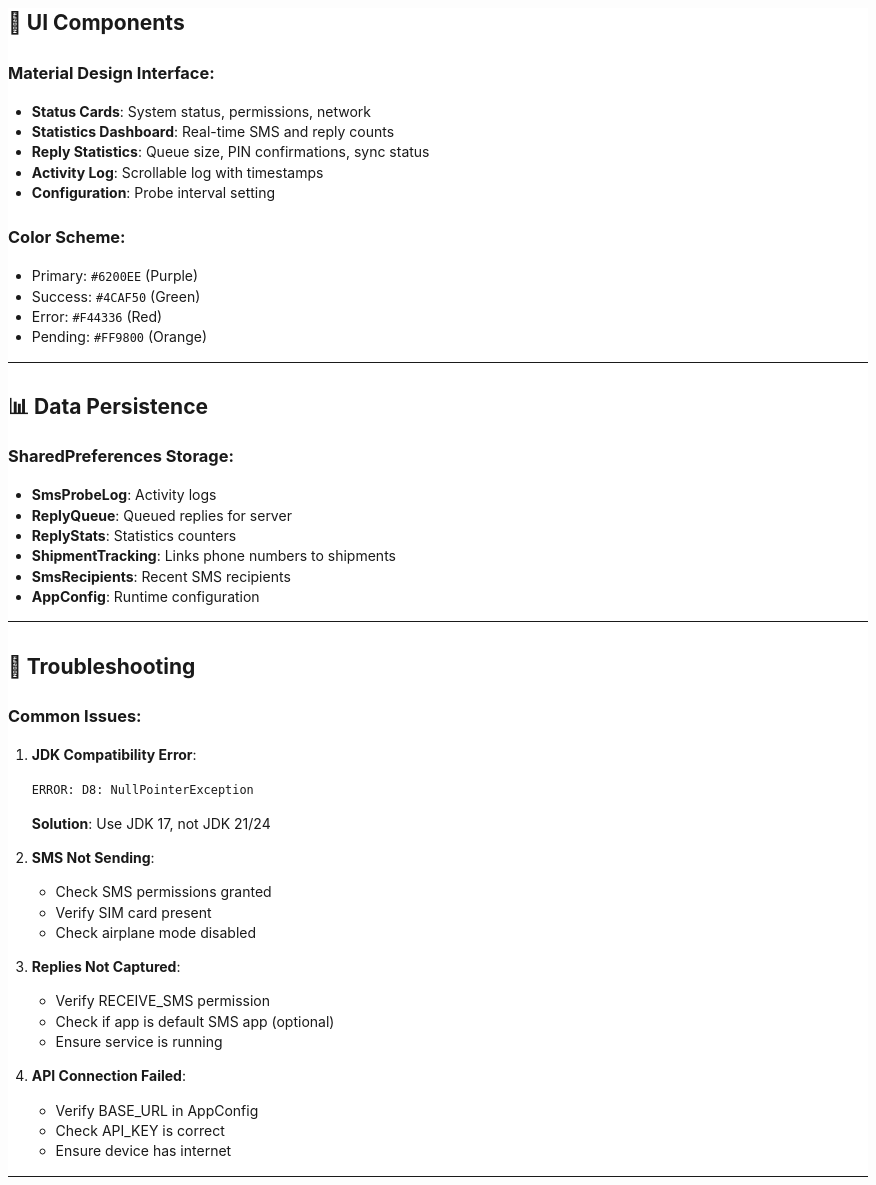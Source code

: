 
## 🎨 UI Components

### Material Design Interface:
- **Status Cards**: System status, permissions, network
- **Statistics Dashboard**: Real-time SMS and reply counts
- **Reply Statistics**: Queue size, PIN confirmations, sync status
- **Activity Log**: Scrollable log with timestamps
- **Configuration**: Probe interval setting

### Color Scheme:
- Primary: `#6200EE` (Purple)
- Success: `#4CAF50` (Green)
- Error: `#F44336` (Red)
- Pending: `#FF9800` (Orange)

---

## 📊 Data Persistence

### SharedPreferences Storage:
- **SmsProbeLog**: Activity logs
- **ReplyQueue**: Queued replies for server
- **ReplyStats**: Statistics counters
- **ShipmentTracking**: Links phone numbers to shipments
- **SmsRecipients**: Recent SMS recipients
- **AppConfig**: Runtime configuration

---

## 🐛 Troubleshooting

### Common Issues:

1. **JDK Compatibility Error**:
   ```
   ERROR: D8: NullPointerException
   ```
   **Solution**: Use JDK 17, not JDK 21/24

2. **SMS Not Sending**:
   - Check SMS permissions granted
   - Verify SIM card present
   - Check airplane mode disabled

3. **Replies Not Captured**:
   - Verify RECEIVE_SMS permission
   - Check if app is default SMS app (optional)
   - Ensure service is running

4. **API Connection Failed**:
   - Verify BASE_URL in AppConfig
   - Check API_KEY is correct
   - Ensure device has internet

---
